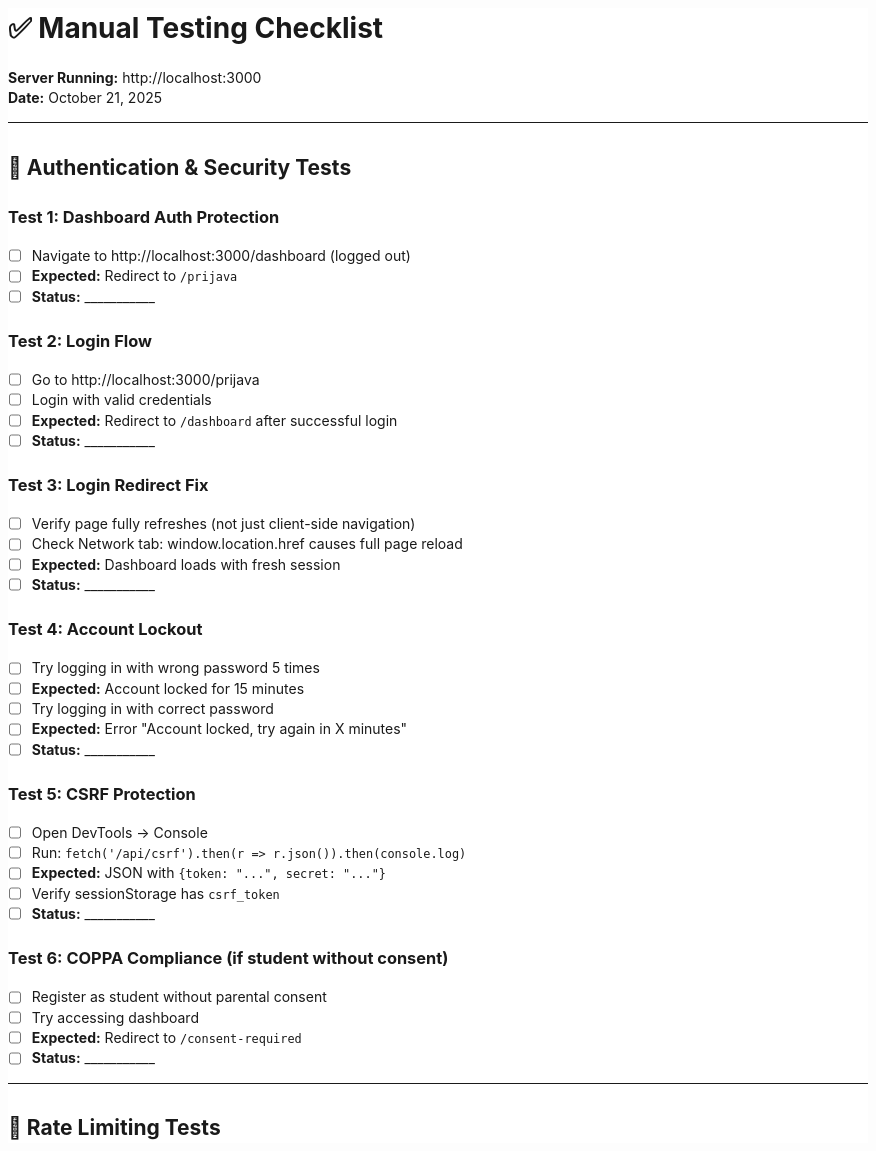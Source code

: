 # ✅ Manual Testing Checklist

**Server Running:** http://localhost:3000  
**Date:** October 21, 2025

---

## 🔐 Authentication & Security Tests

### Test 1: Dashboard Auth Protection
- [ ] Navigate to http://localhost:3000/dashboard (logged out)
- [ ] **Expected:** Redirect to `/prijava`
- [ ] **Status:** ___________

### Test 2: Login Flow
- [ ] Go to http://localhost:3000/prijava
- [ ] Login with valid credentials
- [ ] **Expected:** Redirect to `/dashboard` after successful login
- [ ] **Status:** ___________

### Test 3: Login Redirect Fix
- [ ] Verify page fully refreshes (not just client-side navigation)
- [ ] Check Network tab: window.location.href causes full page reload
- [ ] **Expected:** Dashboard loads with fresh session
- [ ] **Status:** ___________

### Test 4: Account Lockout
- [ ] Try logging in with wrong password 5 times
- [ ] **Expected:** Account locked for 15 minutes
- [ ] Try logging in with correct password
- [ ] **Expected:** Error "Account locked, try again in X minutes"
- [ ] **Status:** ___________

### Test 5: CSRF Protection
- [ ] Open DevTools → Console
- [ ] Run: `fetch('/api/csrf').then(r => r.json()).then(console.log)`
- [ ] **Expected:** JSON with `{token: "...", secret: "..."}`
- [ ] Verify sessionStorage has `csrf_token`
- [ ] **Status:** ___________

### Test 6: COPPA Compliance (if student without consent)
- [ ] Register as student without parental consent
- [ ] Try accessing dashboard
- [ ] **Expected:** Redirect to `/consent-required`
- [ ] **Status:** ___________

---

## 🚦 Rate Limiting Tests
